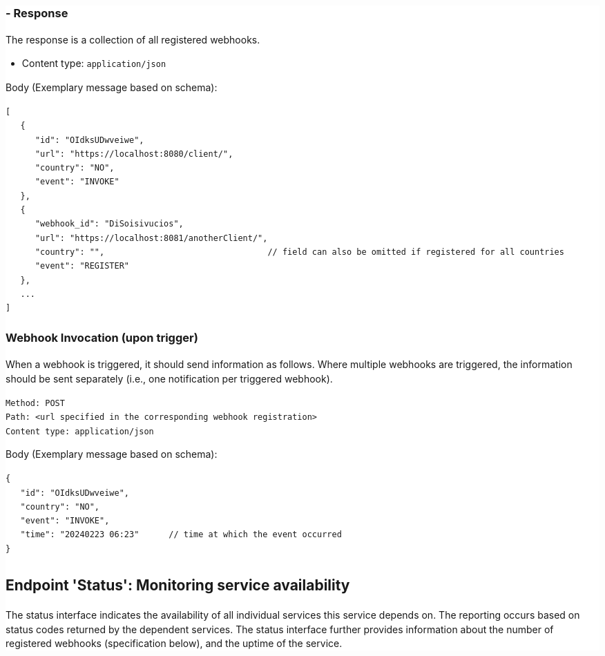 ### - Response

The response is a collection of all registered webhooks.

* Content type: `application/json`

Body (Exemplary message based on schema):
```
[
   {
      "id": "OIdksUDwveiwe",
      "url": "https://localhost:8080/client/",
      "country": "NO",
      "event": "INVOKE"
   },
   {
      "webhook_id": "DiSoisivucios",
      "url": "https://localhost:8081/anotherClient/",
      "country": "",                                 // field can also be omitted if registered for all countries
      "event": "REGISTER"
   },
   ...
]
```

### Webhook Invocation (upon trigger)

When a webhook is triggered, it should send information as follows. Where multiple webhooks are triggered, the information should be sent separately (i.e., one notification per triggered webhook).

```
Method: POST
Path: <url specified in the corresponding webhook registration>
Content type: application/json
```

Body (Exemplary message based on schema):
```
{
   "id": "OIdksUDwveiwe",
   "country": "NO",
   "event": "INVOKE",
   "time": "20240223 06:23"      // time at which the event occurred
}
```


## Endpoint 'Status': Monitoring service availability

The status interface indicates the availability of all individual services this service depends on. The reporting occurs based on status codes returned by the dependent services. The status interface further provides information about the number of registered webhooks (specification below), and the uptime of the service.
